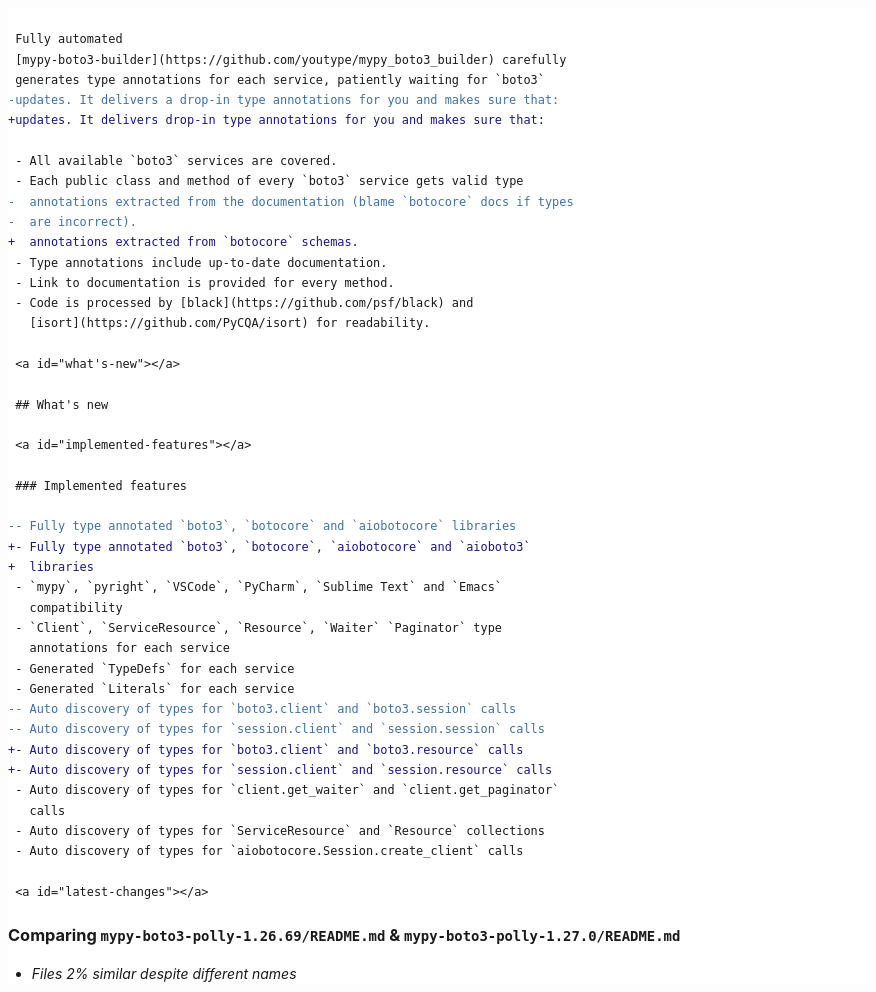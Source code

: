 ```diff
 
 Fully automated
 [mypy-boto3-builder](https://github.com/youtype/mypy_boto3_builder) carefully
 generates type annotations for each service, patiently waiting for `boto3`
-updates. It delivers a drop-in type annotations for you and makes sure that:
+updates. It delivers drop-in type annotations for you and makes sure that:
 
 - All available `boto3` services are covered.
 - Each public class and method of every `boto3` service gets valid type
-  annotations extracted from the documentation (blame `botocore` docs if types
-  are incorrect).
+  annotations extracted from `botocore` schemas.
 - Type annotations include up-to-date documentation.
 - Link to documentation is provided for every method.
 - Code is processed by [black](https://github.com/psf/black) and
   [isort](https://github.com/PyCQA/isort) for readability.
 
 <a id="what's-new"></a>
 
 ## What's new
 
 <a id="implemented-features"></a>
 
 ### Implemented features
 
-- Fully type annotated `boto3`, `botocore` and `aiobotocore` libraries
+- Fully type annotated `boto3`, `botocore`, `aiobotocore` and `aioboto3`
+  libraries
 - `mypy`, `pyright`, `VSCode`, `PyCharm`, `Sublime Text` and `Emacs`
   compatibility
 - `Client`, `ServiceResource`, `Resource`, `Waiter` `Paginator` type
   annotations for each service
 - Generated `TypeDefs` for each service
 - Generated `Literals` for each service
-- Auto discovery of types for `boto3.client` and `boto3.session` calls
-- Auto discovery of types for `session.client` and `session.session` calls
+- Auto discovery of types for `boto3.client` and `boto3.resource` calls
+- Auto discovery of types for `session.client` and `session.resource` calls
 - Auto discovery of types for `client.get_waiter` and `client.get_paginator`
   calls
 - Auto discovery of types for `ServiceResource` and `Resource` collections
 - Auto discovery of types for `aiobotocore.Session.create_client` calls
 
 <a id="latest-changes"></a>
```

### Comparing `mypy-boto3-polly-1.26.69/README.md` & `mypy-boto3-polly-1.27.0/README.md`

 * *Files 2% similar despite different names*
